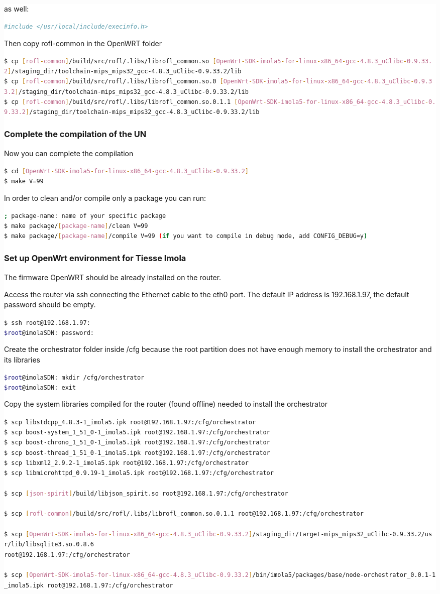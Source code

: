 as well:
```sh
#include </usr/local/include/execinfo.h>
```
Then copy rofl-common in the OpenWRT folder
```sh
$ cp [rofl-common]/build/src/rofl/.libs/librofl_common.so [OpenWrt-SDK-imola5-for-linux-x86_64-gcc-4.8.3_uClibc-0.9.33.2]/staging_dir/toolchain-mips_mips32_gcc-4.8.3_uClibc-0.9.33.2/lib
$ cp [rofl-common]/build/src/rofl/.libs/librofl_common.so.0 [OpenWrt-SDK-imola5-for-linux-x86_64-gcc-4.8.3_uClibc-0.9.33.2]/staging_dir/toolchain-mips_mips32_gcc-4.8.3_uClibc-0.9.33.2/lib
$ cp [rofl-common]/build/src/rofl/.libs/librofl_common.so.0.1.1 [OpenWrt-SDK-imola5-for-linux-x86_64-gcc-4.8.3_uClibc-0.9.33.2]/staging_dir/toolchain-mips_mips32_gcc-4.8.3_uClibc-0.9.33.2/lib
```

### Complete the compilation of the UN
Now you can complete the compilation
```sh
$ cd [OpenWrt-SDK-imola5-for-linux-x86_64-gcc-4.8.3_uClibc-0.9.33.2]
$ make V=99
```

In order to clean and/or compile only a package you can run:
```sh
; package-name: name of your specific package
$ make package/[package-name]/clean V=99
$ make package/[package-name]/compile V=99 (if you want to compile in debug mode, add CONFIG_DEBUG=y)
```

### Set up OpenWrt environment for Tiesse Imola

The firmware OpenWRT should be already installed on the router.

Access the router via ssh connecting the Ethernet cable to the eth0 port. The default IP address is 192.168.1.97, the default password should be empty. 
```sh
$ ssh root@192.168.1.97:
$root@imolaSDN: password: 
```

Create the orchestrator folder inside /cfg because the root partition does not have enough memory to install the orchestrator and its libraries
```sh
$root@imolaSDN: mkdir /cfg/orchestrator
$root@imolaSDN: exit
```

Copy the system libraries compiled for the router (found offline) needed to install the orchestrator
```sh
$ scp libstdcpp_4.8.3-1_imola5.ipk root@192.168.1.97:/cfg/orchestrator
$ scp boost-system_1_51_0-1_imola5.ipk root@192.168.1.97:/cfg/orchestrator
$ scp boost-chrono_1_51_0-1_imola5.ipk root@192.168.1.97:/cfg/orchestrator
$ scp boost-thread_1_51_0-1_imola5.ipk root@192.168.1.97:/cfg/orchestrator
$ scp libxml2_2.9.2-1_imola5.ipk root@192.168.1.97:/cfg/orchestrator
$ scp libmicrohttpd_0.9.19-1_imola5.ipk root@192.168.1.97:/cfg/orchestrator

$ scp [json-spirit]/build/libjson_spirit.so root@192.168.1.97:/cfg/orchestrator

$ scp [rofl-common]/build/src/rofl/.libs/librofl_common.so.0.1.1 root@192.168.1.97:/cfg/orchestrator

$ scp [OpenWrt-SDK-imola5-for-linux-x86_64-gcc-4.8.3_uClibc-0.9.33.2]/staging_dir/target-mips_mips32_uClibc-0.9.33.2/usr/lib/libsqlite3.so.0.8.6
root@192.168.1.97:/cfg/orchestrator

$ scp [OpenWrt-SDK-imola5-for-linux-x86_64-gcc-4.8.3_uClibc-0.9.33.2]/bin/imola5/packages/base/node-orchestrator_0.0.1-1_imola5.ipk root@192.168.1.97:/cfg/orchestrator
```